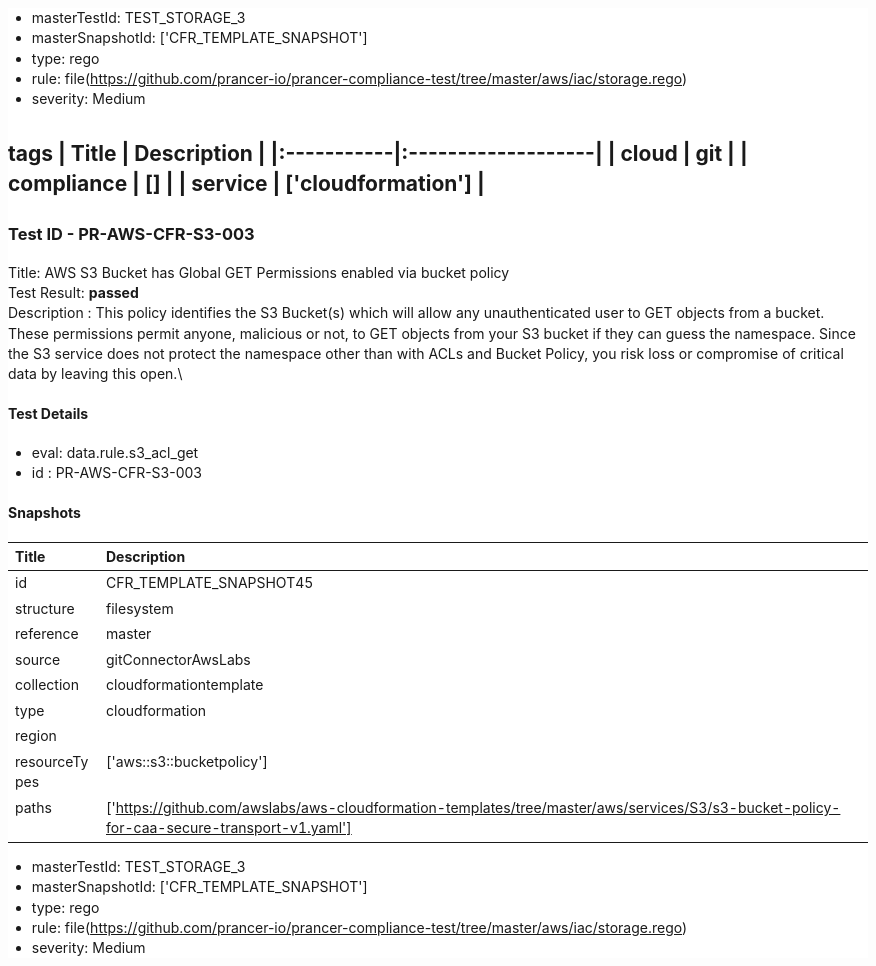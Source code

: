 - masterTestId: TEST_STORAGE_3
- masterSnapshotId: ['CFR_TEMPLATE_SNAPSHOT']
- type: rego
- rule: file(https://github.com/prancer-io/prancer-compliance-test/tree/master/aws/iac/storage.rego)
- severity: Medium

tags
| Title      | Description        |
|:-----------|:-------------------|
| cloud      | git                |
| compliance | []                 |
| service    | ['cloudformation'] |
----------------------------------------------------------------


### Test ID - PR-AWS-CFR-S3-003
Title: AWS S3 Bucket has Global GET Permissions enabled via bucket policy\
Test Result: **passed**\
Description : This policy identifies the S3 Bucket(s) which will allow any unauthenticated user to GET objects from a bucket. These permissions permit anyone, malicious or not, to GET objects from your S3 bucket if they can guess the namespace. Since the S3 service does not protect the namespace other than with ACLs and Bucket Policy, you risk loss or compromise of critical data by leaving this open.\

#### Test Details
- eval: data.rule.s3_acl_get
- id : PR-AWS-CFR-S3-003

#### Snapshots
| Title         | Description                                                                                                                               |
|:--------------|:------------------------------------------------------------------------------------------------------------------------------------------|
| id            | CFR_TEMPLATE_SNAPSHOT45                                                                                                                   |
| structure     | filesystem                                                                                                                                |
| reference     | master                                                                                                                                    |
| source        | gitConnectorAwsLabs                                                                                                                       |
| collection    | cloudformationtemplate                                                                                                                    |
| type          | cloudformation                                                                                                                            |
| region        |                                                                                                                                           |
| resourceTypes | ['aws::s3::bucketpolicy']                                                                                                                 |
| paths         | ['https://github.com/awslabs/aws-cloudformation-templates/tree/master/aws/services/S3/s3-bucket-policy-for-caa-secure-transport-v1.yaml'] |

- masterTestId: TEST_STORAGE_3
- masterSnapshotId: ['CFR_TEMPLATE_SNAPSHOT']
- type: rego
- rule: file(https://github.com/prancer-io/prancer-compliance-test/tree/master/aws/iac/storage.rego)
- severity: Medium
